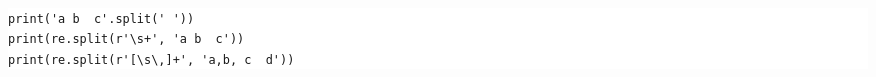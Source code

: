     print('a b  c'.split(' '))
    print(re.split(r'\s+', 'a b  c'))
    print(re.split(r'[\s\,]+', 'a,b, c  d'))

